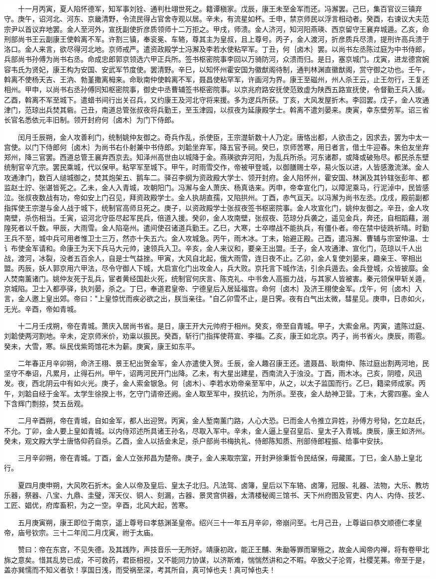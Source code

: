 　　十一月丙寅，夏人陷怀德军，知军事刘铨、通判杜翊世死之。籍谭稹家。戊辰，康王未至金军而还。冯澥罢。己巳，集百官议三镇弃守。庚午，诏河北、河东、京畿清野，令流民得占官舍寺观以居。辛未，有流星如杯。壬申，禁京师民以浮言相动者。癸酉，右谏议大夫范宗尹以首议弃地罢。金人至河外，宣抚副使折彦质领师十二万拒之。甲戌，师溃。金人济河，知河阳燕瑛、西京留守王襄弃城遁。乙亥，命刑部尚书王云副康王使斡离不军。许割三镇，奉衮冕、车辂，尊其主为皇叔，且上尊号。丙子，金人渡河，折彦质兵尽溃，提刑许高兵溃于洛口。金人来言，欲尽得河北地。京师戒严。遣资政殿学士冯澥及李若水使粘罕军。丁丑，何｛卤木｝罢。以尚书左丞陈过庭为中书侍郎，兵部尚书孙傅为尚书右丞。命成忠郎郭京领选六甲正兵所。签书枢密院事李回以万骑防河，众溃而归。是日，塞京城门。戊寅，进龙德宫婉容韦氏为贤妃，康王构为安国、安武军节度使。罢清野。辛巳，以知怀州霍安国为徽猷阁待制，通判林渊直徽猷阁，赏守御之功也。壬午，斡离不使杨天吉、王汭、勃堇撒离栂来。命耿南仲使斡离不军，聂昌使粘罕军，许画河为界。康王至磁州，州人杀王云，止王勿行，王复还相州。甲申，以尚书右丞孙傅同知枢密院事，御史中丞曹辅签书枢密院事。以京兆府路安抚使范致虚为陕西五路宣抚使，令督勤王兵入援。乙酉，斡离不军至城下。遣蜡书间行出关召兵，又约康王及河北守将来援。多为逻兵所获。丁亥，大风发屋折木。李回罢。戊子，金人攻通津门，范琼出兵焚其砦。己丑，南道总管张叔夜将兵勤王，至玉津园，以叔夜为延康殿学士。斡离不遣刘晏来。庚寅，幸东壁劳军。诏三省长官名悉依元丰旧制。领开封府何｛卤木｝为门下侍郎。

　　闰月壬辰朔，金人攻善利门，统制姚仲友御之。奇兵作乱，杀使臣，王宗濋斩数十人乃定。唐恪出都，人欲击之，因求去，罢为中太一宫使。以门下侍郎何｛卤木｝为尚书右仆射兼中书侍郎。刘韐坐弃军，降五官予祠。癸巳，京师苦寒，用日者言，借土牛迎春。朱伯友坐弃郑州，降三官罢。西道总管王襄弃西京去。知泽州高世由以城降于金。燕瑛欲弃河阳，为乱兵所杀。河东诸郡，或降或破殆尽。都民杀东壁统制官辛亢宗。罢民乘城，代以保甲。粘罕军至城下。甲午，时雨雪交作，帝被甲登城，以御膳赐士卒，易火饭以进，人皆感激流涕。金人攻通津门，数百人缒城御之，焚其炮架五、鹅车二。驿召李纲为资政殿大学士、领开封府。金人陷怀州，霍安国、林渊及其钤辖张彭年、都监赵士詝、张谌皆死之。乙未，金人入青城，攻朝阳门。冯澥与金人萧庆、杨真诰来。丙申，帝幸宣化门，以障泥乘马，行泥淖中，民皆感泣。张叔夜数战有功，帝如安上门召见，拜资政殿学士。金人执胡直孺，又陷拱州。丁酉，赤气亘天。以冯澥为尚书左丞。戊戌，殿前副都指挥使王宗濋与金人战于城下，统制官高师旦死之。庚子，以资政殿学士张叔夜签书枢密院事。金人攻宣化门，姚仲友御之。辛丑，金人攻南壁，杀伤相当。壬寅，诏河北守臣尽起军民兵，倍道入援。癸卯，金人攻南壁，张叔夜、范琼分兵袭之，遥见金兵，奔还，自相蹈藉，溺隍死者以千数。甲辰，大雨雪。金人陷亳州。遣间使召诸道兵勤王。乙巳，大寒，士卒噤战不能执兵，有僵仆者。帝在禁中徒跣祈晴。时勤王兵不至，城中兵可用者惟卫士三万，然亦十失五六。金人攻城急。丙午，雨木冰。丁未，始避正殿。己酉，遣冯澥、曹辅与宗室仲温、士讠布使金军请和。命康王为天下兵马大元帅，速领兵入卫。辛亥，金人来议和，要亲王出盟。壬子，金人攻通津、宣化门，范琼以千人出战，渡河，冰裂，没者五百余人，自是士气益挫。甲寅，大风自北起，俄大雨雪，连日夜不止。乙卯，金人复使刘晏来，趣亲王、宰相出盟。丙辰，妖人郭京用六甲法，尽令守御人下城，大启宣化门出攻金人，兵大败。京托言下城作法，引余兵遁去。金兵登城，众皆披靡。金人焚南薰诸门。姚仲友死于乱兵，宦者黄经国赴火死，统制官何庆言、陈克礼、中书舍人高振力战，与其家人皆被害。秦元领保甲斩关遁，京城陷。卫士入都亭驿，执刘晏，杀之。丁巳，奉道君皇帝、宁德皇后入居延福宫。命何｛卤木｝及济王栩使金军。戊午，何｛卤木｝入言，金人邀上皇出郊。帝曰："上皇惊忧而疾必欲之出，朕当亲往。"自乙卯雪不止，是日霁。夜有白气出太微，彗星见。庚申，日赤如火，无光。辛酉，帝如青城。

　　十二月壬戌朔，帝在青城。萧庆入居尚书省。是日，康王开大元帅府于相州。癸亥，帝至自青城。甲子，大索金帛。丙寅，遣陈过庭、刘韐使两河割地。辛未，定京师米价，劝粜以振民。癸酉，斩行门指挥使蒋宣、李福。乙亥，康王如北京。丙子，尚书省火。庚辰，雨雹。癸未，大雪，寒。纵民伐紫筠馆花木为薪。庚寅，康王如东平。

　　二年春正月辛卯朔，命济王栩、景王杞出贺金军，金人亦遣使入贺。壬辰，金人趣召康王还。遣聂昌、耿南仲、陈过庭出割两河地，民坚守不奉诏，凡累月，止得石州。甲午，诏两河民开门出降。乙未，有大星出建星，西南流入于浊没。丁酉，雨木冰。己亥，阴曀，风迅发。夜，西北阴云中有如火光。庚子，金人索金银急。何｛卤木｝、李若水劝帝亲至军中，从之，以太子监国而行。乙巳，籍梁师成家。丙午，刘韐自经于金军。太学生徐揆上书，乞守门请帝还阙。金人取至军中，揆抗论，为所杀。至夜，金人劫神卫营。丁未，大雾四塞。金人下含辉门剽掠，焚五岳观。

　　二月辛酉朔，帝在青城，自如金军，都人出迎贺。丙寅，金人堑南薰门路，人心大恐。已而金人令推立异姓，孙傅方号恸，乞立赵氏，不允。丁卯，金人要上皇如青城。以内侍邓述所具诸王孙名，尽取入军中。辛未，金人逼上皇召皇后、皇太子入青城。庚辰，康王如济州。癸未，观文殿大学士唐恪仰药自杀。乙酉，金人以括金未足，杀户部尚书梅执礼、侍郎陈知质、刑部侍郎程振、给事中安扶。

　　三月辛卯朔，帝在青城。丁酉，金人立张邦昌为楚帝。庚子，金人来取宗室，开封尹徐秉哲令民结保，毋藏匿。丁巳，金人胁上皇北行。

　　夏四月庚申朔，大风吹石折木。金人以帝及皇后、皇太子北归。凡法驾、卤簿，皇后以下车辂、卤簿，冠服、礼器、法物，大乐、教坊乐器，祭器、八宝、九鼎、圭璧，浑天仪、铜人、刻漏，古器、景灵宫供器，太清楼秘阁三馆书、天下州府图及官吏、内人、内侍、技艺、工匠、娼优，府库畜积，为之一空。辛酉，北风大起，苦寒。

　　五月庚寅朔，康王即位于南京，遥上尊号曰孝慈渊圣皇帝。绍兴三十一年五月辛卯，帝崩问至。七月己丑，上尊谥曰恭文顺德仁孝皇帝，庙号钦宗。三十二年闰二月戊寅，祔于太庙。

　　赞曰：帝在东宫，不见失德。及其践阼，声技音乐一无所好。靖康初政，能正王黼、朱勔等罪而窜殛之，故金人闻帝内禅，将有卷甲北旆之意矣。惜其乱势已成，不可救药，君臣相视，又不能同力协谋，以济斯难，惴惴然讲和之不暇。卒致父子沦胥，社稷芜茀。帝至于是，盖亦巽懦而不知义者欤！享国日浅，而受祸至深，考其所自，真可悼也夫！真可悼也夫！